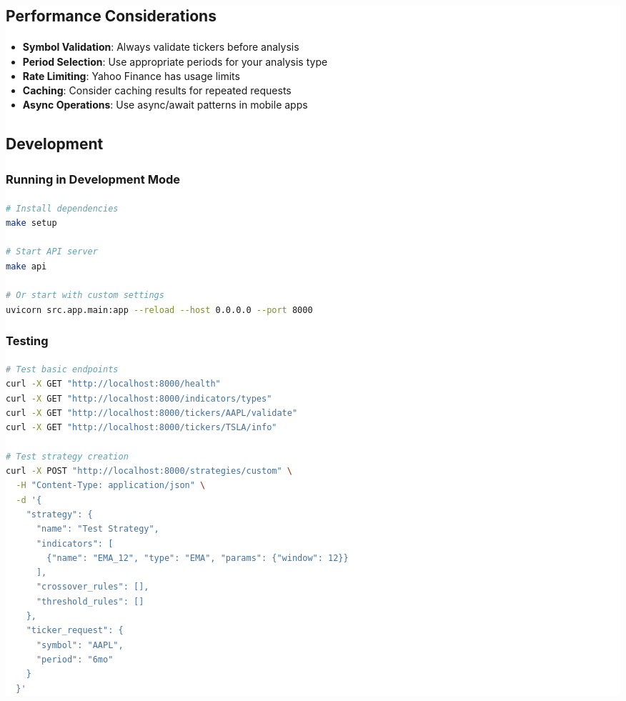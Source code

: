 ## Performance Considerations

- **Symbol Validation**: Always validate tickers before analysis
- **Period Selection**: Use appropriate periods for your analysis type
- **Rate Limiting**: Yahoo Finance has usage limits
- **Caching**: Consider caching results for repeated requests
- **Async Operations**: Use async/await patterns in mobile apps

## Development

### Running in Development Mode

```bash
# Install dependencies
make setup

# Start API server
make api

# Or start with custom settings
uvicorn src.app.main:app --reload --host 0.0.0.0 --port 8000
```

### Testing

```bash
# Test basic endpoints
curl -X GET "http://localhost:8000/health"
curl -X GET "http://localhost:8000/indicators/types"
curl -X GET "http://localhost:8000/tickers/AAPL/validate"
curl -X GET "http://localhost:8000/tickers/TSLA/info"

# Test strategy creation
curl -X POST "http://localhost:8000/strategies/custom" \
  -H "Content-Type: application/json" \
  -d '{
    "strategy": {
      "name": "Test Strategy",
      "indicators": [
        {"name": "EMA_12", "type": "EMA", "params": {"window": 12}}
      ],
      "crossover_rules": [],
      "threshold_rules": []
    },
    "ticker_request": {
      "symbol": "AAPL",
      "period": "6mo"
    }
  }'
```
